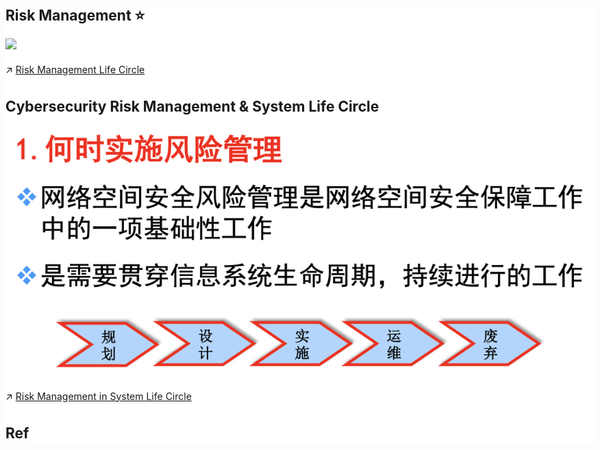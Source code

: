 

## Risk Management ⭐
![](../../../../../Assets/Pics/Screenshot%202023-10-08%20at%2011.03.41AM.png)

↗ [Risk Management Life Circle](Risk%20Management%20Life%20Circle/Risk%20Management%20Life%20Circle.md)



## Cybersecurity Risk Management & System Life Circle
![](../../../../Assets/Pics/Screenshot%202023-10-08%20at%2011.31.06AM.png)

↗ [Risk Management in System Life Circle](Risk%20Management%20in%20System%20Life%20Circle.md)



## Ref



